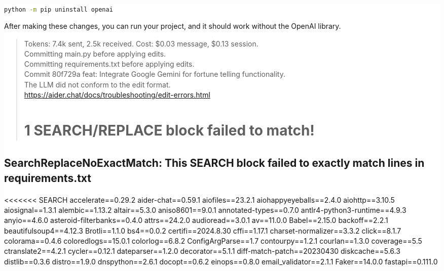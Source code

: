 ```bash
python -m pip uninstall openai
```

After making these changes, you can run your project, and it should work without the OpenAI library.

> Tokens: 7.4k sent, 2.5k received. Cost: $0.03 message, $0.13 session.  
> Committing main.py before applying edits.  
> Committing requirements.txt before applying edits.  
> Commit 80f729a feat: Integrate Google Gemini for fortune telling functionality.  
> The LLM did not conform to the edit format.  
> https://aider.chat/docs/troubleshooting/edit-errors.html  
> # 1 SEARCH/REPLACE block failed to match!

## SearchReplaceNoExactMatch: This SEARCH block failed to exactly match lines in requirements.txt
<<<<<<< SEARCH
accelerate==0.29.2
aider-chat==0.59.1
aiofiles==23.2.1
aiohappyeyeballs==2.4.0
aiohttp==3.10.5
aiosignal==1.3.1
alembic==1.13.2
altair==5.3.0
aniso8601==9.0.1
annotated-types==0.7.0
antlr4-python3-runtime==4.9.3
anyio==4.6.0
asteroid-filterbanks==0.4.0
attrs==24.2.0
audioread==3.0.1
av==11.0.0
Babel==2.15.0
backoff==2.2.1
beautifulsoup4==4.12.3
Brotli==1.1.0
bs4==0.0.2
certifi==2024.8.30
cffi==1.17.1
charset-normalizer==3.3.2
click==8.1.7
colorama==0.4.6
coloredlogs==15.0.1
colorlog==6.8.2
ConfigArgParse==1.7
contourpy==1.2.1
courlan==1.3.0
coverage==5.5
ctranslate2==4.2.1
cycler==0.12.1
dateparser==1.2.0
decorator==5.1.1
diff-match-patch==20230430
diskcache==5.6.3
distlib==0.3.6
distro==1.9.0
dnspython==2.6.1
docopt==0.6.2
einops==0.8.0
email_validator==2.1.1
Faker==14.0.0
fastapi==0.111.0